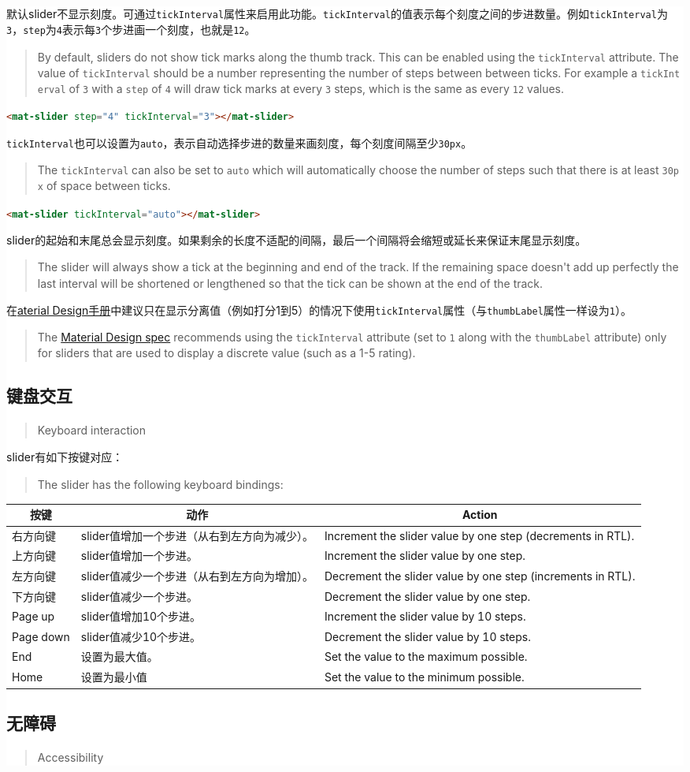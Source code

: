 默认slider不显示刻度。可通过`tickInterval`属性来启用此功能。`tickInterval`的值表示每个刻度之间的步进数量。例如`tickInterval`为`3`，`step`为`4`表示每`3`个步进画一个刻度，也就是`12`。

> By default, sliders do not show tick marks along the thumb track. This can be enabled using the `tickInterval` attribute. The value of `tickInterval` should be a number representing the number of steps between between ticks. For example a `tickInterval` of `3` with a `step` of `4` will draw tick marks at every `3` steps, which is the same as every `12` values.

```html
<mat-slider step="4" tickInterval="3"></mat-slider>
```

`tickInterval`也可以设置为`auto`，表示自动选择步进的数量来画刻度，每个刻度间隔至少`30px`。

> The `tickInterval` can also be set to `auto` which will automatically choose the number of steps such that there is at least `30px` of space between ticks.

```html
<mat-slider tickInterval="auto"></mat-slider>
```

slider的起始和末尾总会显示刻度。如果剩余的长度不适配的间隔，最后一个间隔将会缩短或延长来保证末尾显示刻度。

> The slider will always show a tick at the beginning and end of the track. If the remaining space doesn't add up perfectly the last interval will be shortened or lengthened so that the tick can be shown at the end of the track.

在[aterial Design手册](https://material.google.com/components/sliders.html)中建议只在显示分离值（例如打分1到5）的情况下使用`tickInterval`属性（与`thumbLabel`属性一样设为`1`）。

> The [Material Design spec](https://material.google.com/components/sliders.html) recommends using the `tickInterval` attribute (set to `1` along with the `thumbLabel` attribute) only for sliders that are used to display a discrete value (such as a 1-5 rating).

## 键盘交互

> Keyboard interaction

slider有如下按键对应：

> The slider has the following keyboard bindings:

按键|动作|Action
-|-|-
右方向键|slider值增加一个步进（从右到左方向为减少）。|Increment the slider value by one step (decrements in RTL).
上方向键|slider值增加一个步进。|Increment the slider value by one step.
左方向键|slider值减少一个步进（从右到左方向为增加）。|Decrement the slider value by one step (increments in RTL).
下方向键|slider值减少一个步进。|Decrement the slider value by one step.
Page up|slider值增加10个步进。|Increment the slider value by 10 steps.
Page down|slider值减少10个步进。|Decrement the slider value by 10 steps.
End|设置为最大值。|Set the value to the maximum possible.
Home|设置为最小值|Set the value to the minimum possible.

## 无障碍

> Accessibility
